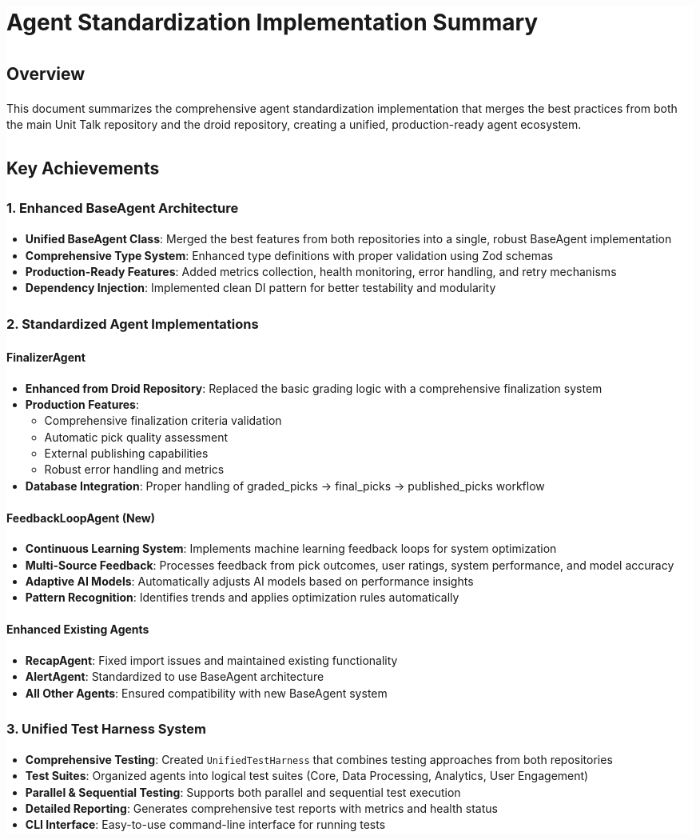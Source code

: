 # Agent Standardization Implementation Summary

## Overview
This document summarizes the comprehensive agent standardization implementation that merges the best practices from both the main Unit Talk repository and the droid repository, creating a unified, production-ready agent ecosystem.

## Key Achievements

### 1. Enhanced BaseAgent Architecture
- **Unified BaseAgent Class**: Merged the best features from both repositories into a single, robust BaseAgent implementation
- **Comprehensive Type System**: Enhanced type definitions with proper validation using Zod schemas
- **Production-Ready Features**: Added metrics collection, health monitoring, error handling, and retry mechanisms
- **Dependency Injection**: Implemented clean DI pattern for better testability and modularity

### 2. Standardized Agent Implementations

#### FinalizerAgent
- **Enhanced from Droid Repository**: Replaced the basic grading logic with a comprehensive finalization system
- **Production Features**: 
  - Comprehensive finalization criteria validation
  - Automatic pick quality assessment
  - External publishing capabilities
  - Robust error handling and metrics
- **Database Integration**: Proper handling of graded_picks → final_picks → published_picks workflow

#### FeedbackLoopAgent (New)
- **Continuous Learning System**: Implements machine learning feedback loops for system optimization
- **Multi-Source Feedback**: Processes feedback from pick outcomes, user ratings, system performance, and model accuracy
- **Adaptive AI Models**: Automatically adjusts AI models based on performance insights
- **Pattern Recognition**: Identifies trends and applies optimization rules automatically

#### Enhanced Existing Agents
- **RecapAgent**: Fixed import issues and maintained existing functionality
- **AlertAgent**: Standardized to use BaseAgent architecture
- **All Other Agents**: Ensured compatibility with new BaseAgent system

### 3. Unified Test Harness System
- **Comprehensive Testing**: Created `UnifiedTestHarness` that combines testing approaches from both repositories
- **Test Suites**: Organized agents into logical test suites (Core, Data Processing, Analytics, User Engagement)
- **Parallel & Sequential Testing**: Supports both parallel and sequential test execution
- **Detailed Reporting**: Generates comprehensive test reports with metrics and health status
- **CLI Interface**: Easy-to-use command-line interface for running tests
